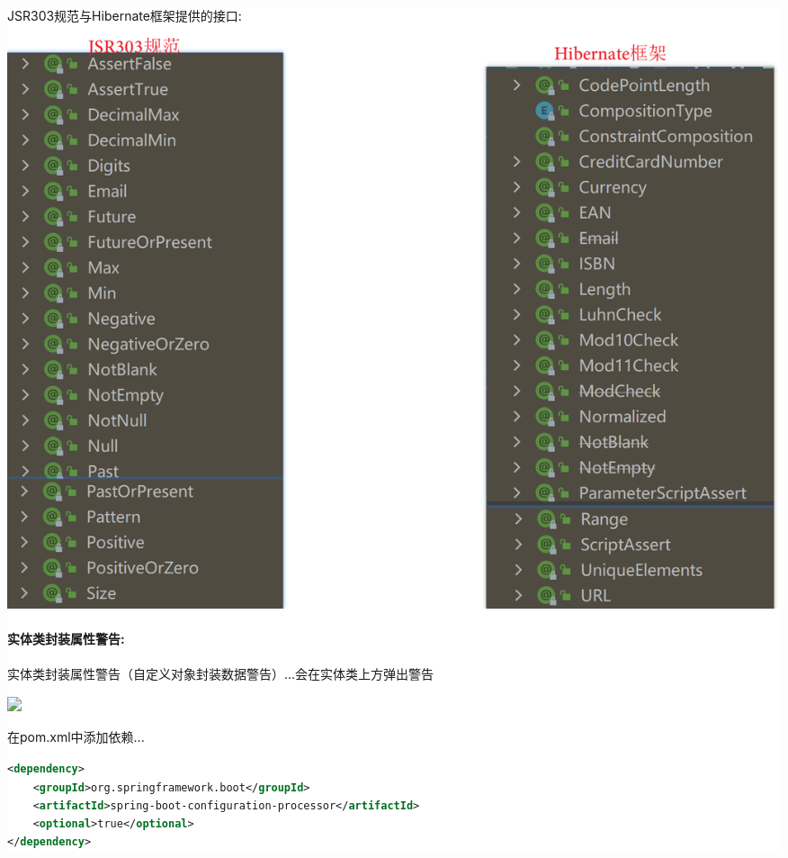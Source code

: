 

JSR303规范与Hibernate框架提供的接口:

![](../../../%E7%AC%94%E8%AE%B0%E5%9B%BE%E7%89%87/Java/%E6%A1%86%E6%9E%B6/SpringBoot/JSR303%E8%A7%84%E8%8C%83%E4%B8%8EHibernate%E6%A1%86%E6%9E%B6%E6%8F%90%E4%BE%9B%E7%9A%84%E6%8E%A5%E5%8F%A3.png)



#### 实体类封装属性警告:

实体类封装属性警告（自定义对象封装数据警告）...会在实体类上方弹出警告

![](../../../%E7%AC%94%E8%AE%B0%E5%9B%BE%E7%89%87/Java/%E6%A1%86%E6%9E%B6/SpringBoot/%25E8%25A7%25A3%25E5%2586%25B3%25E8%25AF%25BB%25E5%258F%2596%25E6%2595%25B0%25E6%258D%25AE3%25E8%25AD%25A6%25E5%2591%258A.png)

 在pom.xml中添加依赖...

```xml
<dependency>
    <groupId>org.springframework.boot</groupId>
    <artifactId>spring-boot-configuration-processor</artifactId>
    <optional>true</optional>
</dependency>
```
